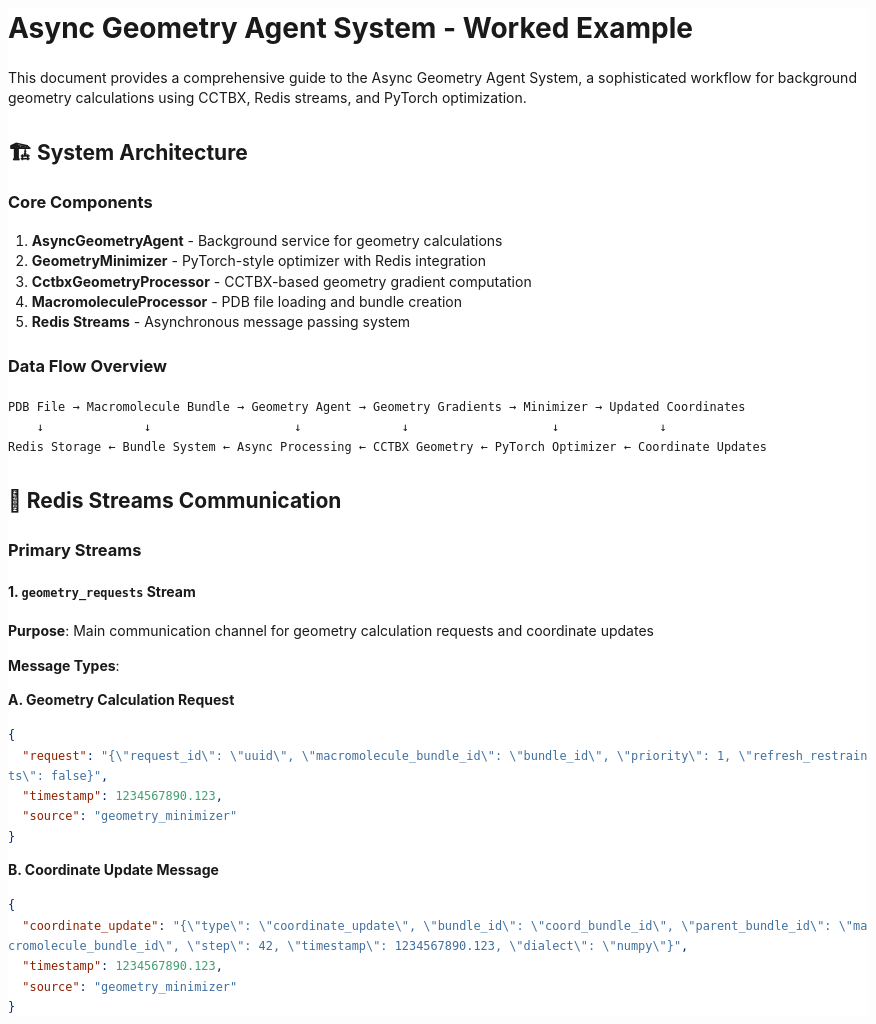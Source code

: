 # Async Geometry Agent System - Worked Example

This document provides a comprehensive guide to the Async Geometry Agent System, a sophisticated workflow for background geometry calculations using CCTBX, Redis streams, and PyTorch optimization.

## 🏗️ System Architecture

### Core Components

1. **AsyncGeometryAgent** - Background service for geometry calculations
2. **GeometryMinimizer** - PyTorch-style optimizer with Redis integration
3. **CctbxGeometryProcessor** - CCTBX-based geometry gradient computation
4. **MacromoleculeProcessor** - PDB file loading and bundle creation
5. **Redis Streams** - Asynchronous message passing system

### Data Flow Overview

```
PDB File → Macromolecule Bundle → Geometry Agent → Geometry Gradients → Minimizer → Updated Coordinates
    ↓              ↓                    ↓              ↓                    ↓              ↓
Redis Storage ← Bundle System ← Async Processing ← CCTBX Geometry ← PyTorch Optimizer ← Coordinate Updates
```

## 🔄 Redis Streams Communication

### Primary Streams

#### 1. `geometry_requests` Stream

**Purpose**: Main communication channel for geometry calculation requests and coordinate updates

**Message Types**:

**A. Geometry Calculation Request**

```json
{
  "request": "{\"request_id\": \"uuid\", \"macromolecule_bundle_id\": \"bundle_id\", \"priority\": 1, \"refresh_restraints\": false}",
  "timestamp": 1234567890.123,
  "source": "geometry_minimizer"
}
```

**B. Coordinate Update Message**

```json
{
  "coordinate_update": "{\"type\": \"coordinate_update\", \"bundle_id\": \"coord_bundle_id\", \"parent_bundle_id\": \"macromolecule_bundle_id\", \"step\": 42, \"timestamp\": 1234567890.123, \"dialect\": \"numpy\"}",
  "timestamp": 1234567890.123,
  "source": "geometry_minimizer"
}
```
